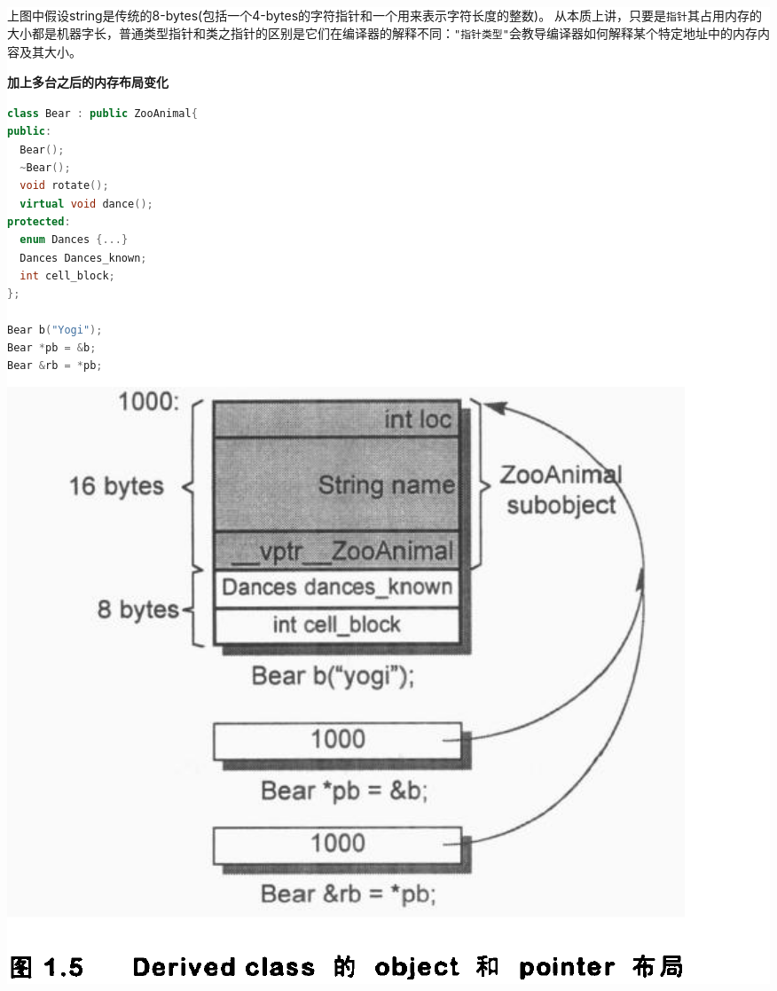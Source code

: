 上图中假设string是传统的8-bytes(包括一个4-bytes的字符指针和一个用来表示字符长度的整数)。
从本质上讲，只要是`指针`其占用内存的大小都是机器字长，普通类型指针和类之指针的区别是它们在编译器的解释不同：``"指针类型"``会教导编译器如何解释某个特定地址中的内存内容及其大小。

**加上多台之后的内存布局变化**
```c++
class Bear : public ZooAnimal{
public:
  Bear();
  ~Bear();
  void rotate();
  virtual void dance();
protected:
  enum Dances {...}
  Dances Dances_known;
  int cell_block;
};

Bear b("Yogi");
Bear *pb = &b;
Bear &rb = *pb;
```

![DerivedBear](DerivedBear.png)
